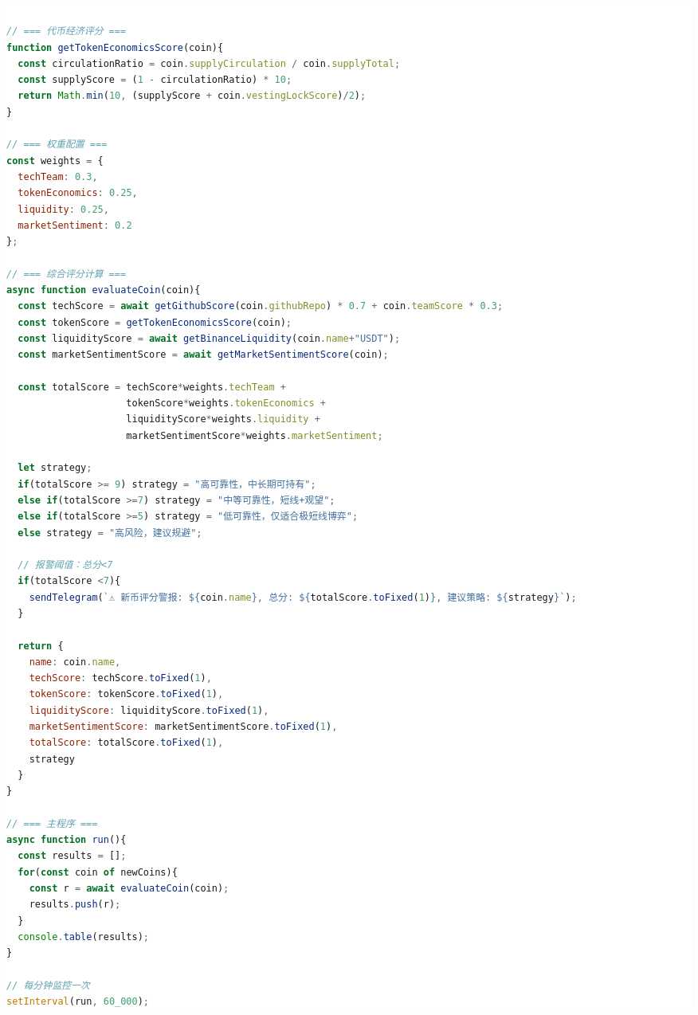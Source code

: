 ```jsx

// === 代币经济评分 ===
function getTokenEconomicsScore(coin){
  const circulationRatio = coin.supplyCirculation / coin.supplyTotal;
  const supplyScore = (1 - circulationRatio) * 10;
  return Math.min(10, (supplyScore + coin.vestingLockScore)/2);
}

// === 权重配置 ===
const weights = {
  techTeam: 0.3,
  tokenEconomics: 0.25,
  liquidity: 0.25,
  marketSentiment: 0.2
};

// === 综合评分计算 ===
async function evaluateCoin(coin){
  const techScore = await getGithubScore(coin.githubRepo) * 0.7 + coin.teamScore * 0.3;
  const tokenScore = getTokenEconomicsScore(coin);
  const liquidityScore = await getBinanceLiquidity(coin.name+"USDT");
  const marketSentimentScore = await getMarketSentimentScore(coin);
  
  const totalScore = techScore*weights.techTeam +
                     tokenScore*weights.tokenEconomics +
                     liquidityScore*weights.liquidity +
                     marketSentimentScore*weights.marketSentiment;

  let strategy;
  if(totalScore >= 9) strategy = "高可靠性，中长期可持有";
  else if(totalScore >=7) strategy = "中等可靠性，短线+观望";
  else if(totalScore >=5) strategy = "低可靠性，仅适合极短线博弈";
  else strategy = "高风险，建议规避";

  // 报警阈值：总分<7
  if(totalScore <7){
    sendTelegram(`⚠ 新币评分警报: ${coin.name}, 总分: ${totalScore.toFixed(1)}, 建议策略: ${strategy}`);
  }

  return {
    name: coin.name,
    techScore: techScore.toFixed(1),
    tokenScore: tokenScore.toFixed(1),
    liquidityScore: liquidityScore.toFixed(1),
    marketSentimentScore: marketSentimentScore.toFixed(1),
    totalScore: totalScore.toFixed(1),
    strategy
  }
}

// === 主程序 ===
async function run(){
  const results = [];
  for(const coin of newCoins){
    const r = await evaluateCoin(coin);
    results.push(r);
  }
  console.table(results);
}

// 每分钟监控一次
setInterval(run, 60_000);

```